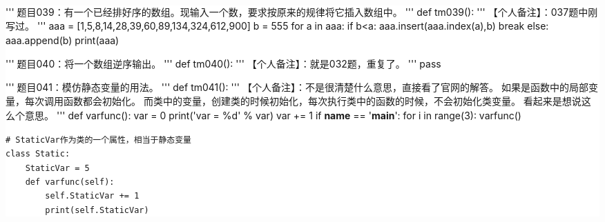  
'''
题目039：有一个已经排好序的数组。现输入一个数，要求按原来的规律将它插入数组中。
'''
def tm039():
    '''
    【个人备注】：037题中刚写过。
    '''
    aaa = [1,5,8,14,28,39,60,89,134,324,612,900]
    b = 555
    for a in aaa:
        if b<a:
            aaa.insert(aaa.index(a),b)
            break
    else:
        aaa.append(b)
    print(aaa)
 
 
'''
题目040：将一个数组逆序输出。
'''
def tm040():
    '''
    【个人备注】：就是032题，重复了。
    '''
    pass
    
 
'''
题目041：模仿静态变量的用法。
'''
def tm041():
    '''
    【个人备注】：不是很清楚什么意思，直接看了官网的解答。
    如果是函数中的局部变量，每次调用函数都会初始化。
    而类中的变量，创建类的时候初始化，每次执行类中的函数的时候，不会初始化类变量。
    看起来是想说这么个意思。
    '''
    def varfunc():
        var = 0
        print('var = %d' % var)
        var += 1
    if __name__ == '__main__':
        for i in range(3):
            varfunc()
 
    # StaticVar作为类的一个属性，相当于静态变量
    class Static:
        StaticVar = 5
        def varfunc(self):
            self.StaticVar += 1
            print(self.StaticVar)
 